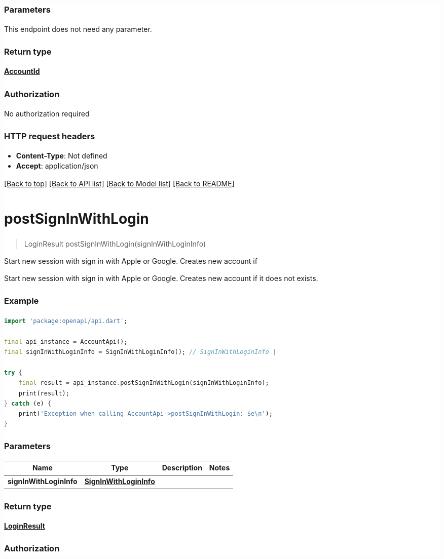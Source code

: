 ### Parameters
This endpoint does not need any parameter.

### Return type

[**AccountId**](AccountId.md)

### Authorization

No authorization required

### HTTP request headers

 - **Content-Type**: Not defined
 - **Accept**: application/json

[[Back to top]](#) [[Back to API list]](../README.md#documentation-for-api-endpoints) [[Back to Model list]](../README.md#documentation-for-models) [[Back to README]](../README.md)

# **postSignInWithLogin**
> LoginResult postSignInWithLogin(signInWithLoginInfo)

Start new session with sign in with Apple or Google. Creates new account if

Start new session with sign in with Apple or Google. Creates new account if it does not exists.

### Example
```dart
import 'package:openapi/api.dart';

final api_instance = AccountApi();
final signInWithLoginInfo = SignInWithLoginInfo(); // SignInWithLoginInfo | 

try {
    final result = api_instance.postSignInWithLogin(signInWithLoginInfo);
    print(result);
} catch (e) {
    print('Exception when calling AccountApi->postSignInWithLogin: $e\n');
}
```

### Parameters

Name | Type | Description  | Notes
------------- | ------------- | ------------- | -------------
 **signInWithLoginInfo** | [**SignInWithLoginInfo**](SignInWithLoginInfo.md)|  | 

### Return type

[**LoginResult**](LoginResult.md)

### Authorization
